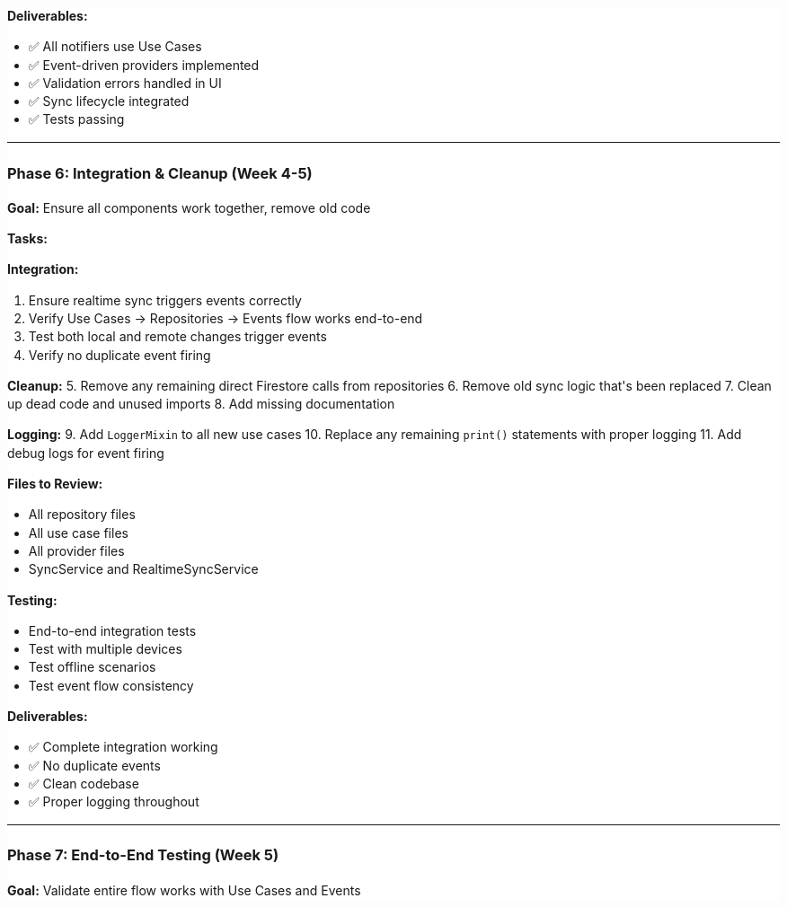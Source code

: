 **Deliverables:**
- ✅ All notifiers use Use Cases
- ✅ Event-driven providers implemented
- ✅ Validation errors handled in UI
- ✅ Sync lifecycle integrated
- ✅ Tests passing

---

### Phase 6: Integration & Cleanup (Week 4-5)

**Goal:** Ensure all components work together, remove old code

**Tasks:**

**Integration:**
1. Ensure realtime sync triggers events correctly
2. Verify Use Cases → Repositories → Events flow works end-to-end
3. Test both local and remote changes trigger events
4. Verify no duplicate event firing

**Cleanup:**
5. Remove any remaining direct Firestore calls from repositories
6. Remove old sync logic that's been replaced
7. Clean up dead code and unused imports
8. Add missing documentation

**Logging:**
9. Add `LoggerMixin` to all new use cases
10. Replace any remaining `print()` statements with proper logging
11. Add debug logs for event firing

**Files to Review:**
- All repository files
- All use case files
- All provider files
- SyncService and RealtimeSyncService

**Testing:**
- End-to-end integration tests
- Test with multiple devices
- Test offline scenarios
- Test event flow consistency

**Deliverables:**
- ✅ Complete integration working
- ✅ No duplicate events
- ✅ Clean codebase
- ✅ Proper logging throughout

---

### Phase 7: End-to-End Testing (Week 5)

**Goal:** Validate entire flow works with Use Cases and Events
